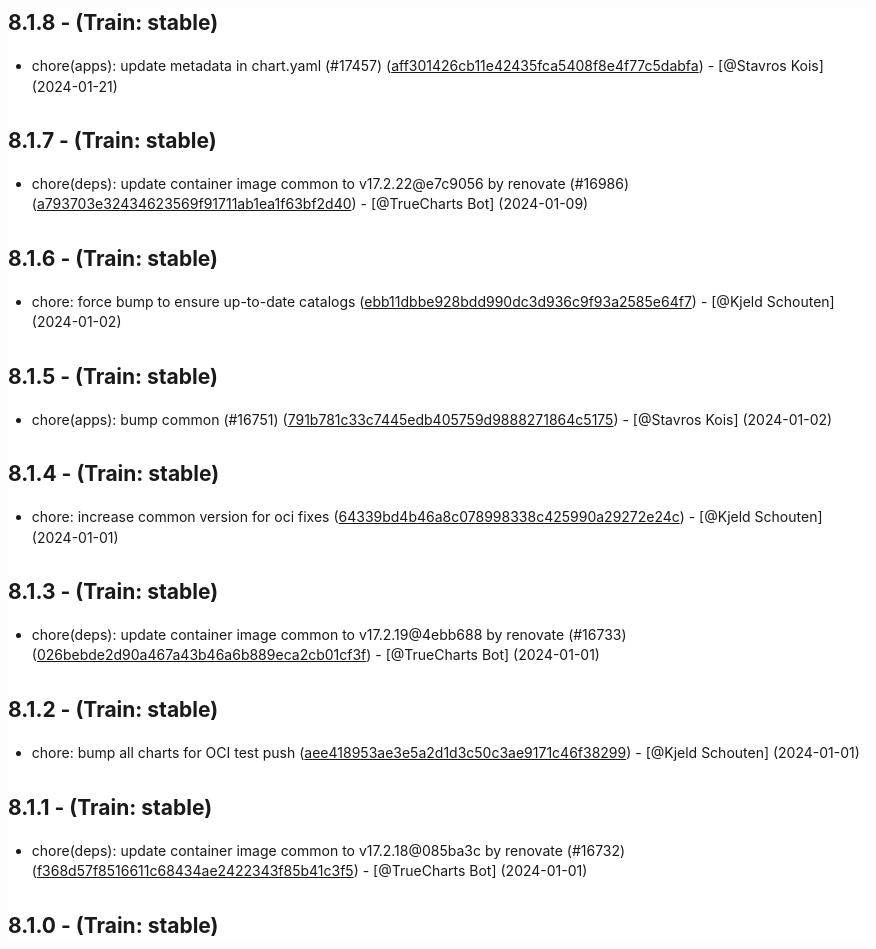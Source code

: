 ## 8.1.8 - (Train: stable)

- chore(apps): update metadata in chart.yaml (#17457) ([aff301426cb11e42435fca5408f8e4f77c5dabfa](https://github.com/truecharts/charts/commit/aff301426cb11e42435fca5408f8e4f77c5dabfa)) - [@Stavros Kois] (2024-01-21)

## 8.1.7 - (Train: stable)

- chore(deps): update container image common to v17.2.22@e7c9056 by renovate (#16986) ([a793703e32434623569f91711ab1ea1f63bf2d40](https://github.com/truecharts/charts/commit/a793703e32434623569f91711ab1ea1f63bf2d40)) - [@TrueCharts Bot] (2024-01-09)

## 8.1.6 - (Train: stable)

- chore: force bump to ensure up-to-date catalogs ([ebb11dbbe928bdd990dc3d936c9f93a2585e64f7](https://github.com/truecharts/charts/commit/ebb11dbbe928bdd990dc3d936c9f93a2585e64f7)) - [@Kjeld Schouten] (2024-01-02)

## 8.1.5 - (Train: stable)

- chore(apps): bump common (#16751) ([791b781c33c7445edb405759d9888271864c5175](https://github.com/truecharts/charts/commit/791b781c33c7445edb405759d9888271864c5175)) - [@Stavros Kois] (2024-01-02)

## 8.1.4 - (Train: stable)

- chore: increase common version for oci fixes ([64339bd4b46a8c078998338c425990a29272e24c](https://github.com/truecharts/charts/commit/64339bd4b46a8c078998338c425990a29272e24c)) - [@Kjeld Schouten] (2024-01-01)

## 8.1.3 - (Train: stable)

- chore(deps): update container image common to v17.2.19@4ebb688 by renovate (#16733) ([026bebde2d90a467a43b46a6b889eca2cb01cf3f](https://github.com/truecharts/charts/commit/026bebde2d90a467a43b46a6b889eca2cb01cf3f)) - [@TrueCharts Bot] (2024-01-01)

## 8.1.2 - (Train: stable)

- chore: bump all charts for OCI test push ([aee418953ae3e5a2d1d3c50c3ae9171c46f38299](https://github.com/truecharts/charts/commit/aee418953ae3e5a2d1d3c50c3ae9171c46f38299)) - [@Kjeld Schouten] (2024-01-01)

## 8.1.1 - (Train: stable)

- chore(deps): update container image common to v17.2.18@085ba3c by renovate (#16732) ([f368d57f8516611c68434ae2422343f85b41c3f5](https://github.com/truecharts/charts/commit/f368d57f8516611c68434ae2422343f85b41c3f5)) - [@TrueCharts Bot] (2024-01-01)

## 8.1.0 - (Train: stable)
